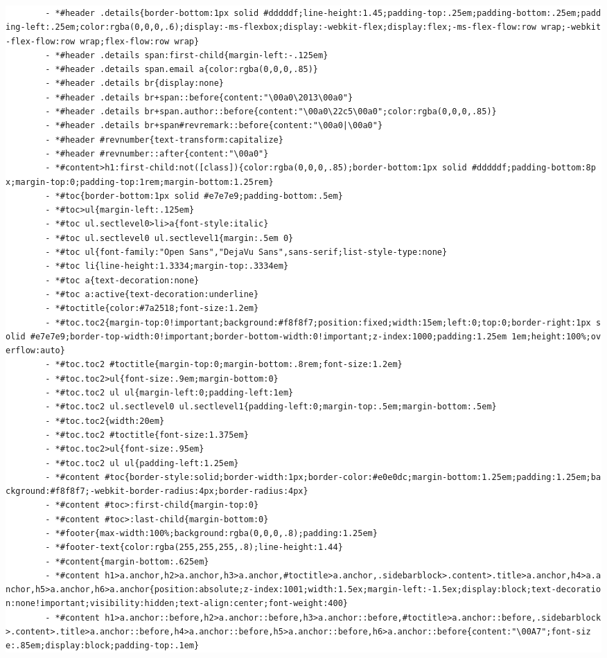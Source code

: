             - *#header .details{border-bottom:1px solid #dddddf;line-height:1.45;padding-top:.25em;padding-bottom:.25em;padding-left:.25em;color:rgba(0,0,0,.6);display:-ms-flexbox;display:-webkit-flex;display:flex;-ms-flex-flow:row wrap;-webkit-flex-flow:row wrap;flex-flow:row wrap}
            - *#header .details span:first-child{margin-left:-.125em}
            - *#header .details span.email a{color:rgba(0,0,0,.85)}
            - *#header .details br{display:none}
            - *#header .details br+span::before{content:"\00a0\2013\00a0"}
            - *#header .details br+span.author::before{content:"\00a0\22c5\00a0";color:rgba(0,0,0,.85)}
            - *#header .details br+span#revremark::before{content:"\00a0|\00a0"}
            - *#header #revnumber{text-transform:capitalize}
            - *#header #revnumber::after{content:"\00a0"}
            - *#content>h1:first-child:not([class]){color:rgba(0,0,0,.85);border-bottom:1px solid #dddddf;padding-bottom:8px;margin-top:0;padding-top:1rem;margin-bottom:1.25rem}
            - *#toc{border-bottom:1px solid #e7e7e9;padding-bottom:.5em}
            - *#toc>ul{margin-left:.125em}
            - *#toc ul.sectlevel0>li>a{font-style:italic}
            - *#toc ul.sectlevel0 ul.sectlevel1{margin:.5em 0}
            - *#toc ul{font-family:"Open Sans","DejaVu Sans",sans-serif;list-style-type:none}
            - *#toc li{line-height:1.3334;margin-top:.3334em}
            - *#toc a{text-decoration:none}
            - *#toc a:active{text-decoration:underline}
            - *#toctitle{color:#7a2518;font-size:1.2em}
            - *#toc.toc2{margin-top:0!important;background:#f8f8f7;position:fixed;width:15em;left:0;top:0;border-right:1px solid #e7e7e9;border-top-width:0!important;border-bottom-width:0!important;z-index:1000;padding:1.25em 1em;height:100%;overflow:auto}
            - *#toc.toc2 #toctitle{margin-top:0;margin-bottom:.8rem;font-size:1.2em}
            - *#toc.toc2>ul{font-size:.9em;margin-bottom:0}
            - *#toc.toc2 ul ul{margin-left:0;padding-left:1em}
            - *#toc.toc2 ul.sectlevel0 ul.sectlevel1{padding-left:0;margin-top:.5em;margin-bottom:.5em}
            - *#toc.toc2{width:20em}
            - *#toc.toc2 #toctitle{font-size:1.375em}
            - *#toc.toc2>ul{font-size:.95em}
            - *#toc.toc2 ul ul{padding-left:1.25em}
            - *#content #toc{border-style:solid;border-width:1px;border-color:#e0e0dc;margin-bottom:1.25em;padding:1.25em;background:#f8f8f7;-webkit-border-radius:4px;border-radius:4px}
            - *#content #toc>:first-child{margin-top:0}
            - *#content #toc>:last-child{margin-bottom:0}
            - *#footer{max-width:100%;background:rgba(0,0,0,.8);padding:1.25em}
            - *#footer-text{color:rgba(255,255,255,.8);line-height:1.44}
            - *#content{margin-bottom:.625em}
            - *#content h1>a.anchor,h2>a.anchor,h3>a.anchor,#toctitle>a.anchor,.sidebarblock>.content>.title>a.anchor,h4>a.anchor,h5>a.anchor,h6>a.anchor{position:absolute;z-index:1001;width:1.5ex;margin-left:-1.5ex;display:block;text-decoration:none!important;visibility:hidden;text-align:center;font-weight:400}
            - *#content h1>a.anchor::before,h2>a.anchor::before,h3>a.anchor::before,#toctitle>a.anchor::before,.sidebarblock>.content>.title>a.anchor::before,h4>a.anchor::before,h5>a.anchor::before,h6>a.anchor::before{content:"\00A7";font-size:.85em;display:block;padding-top:.1em}
